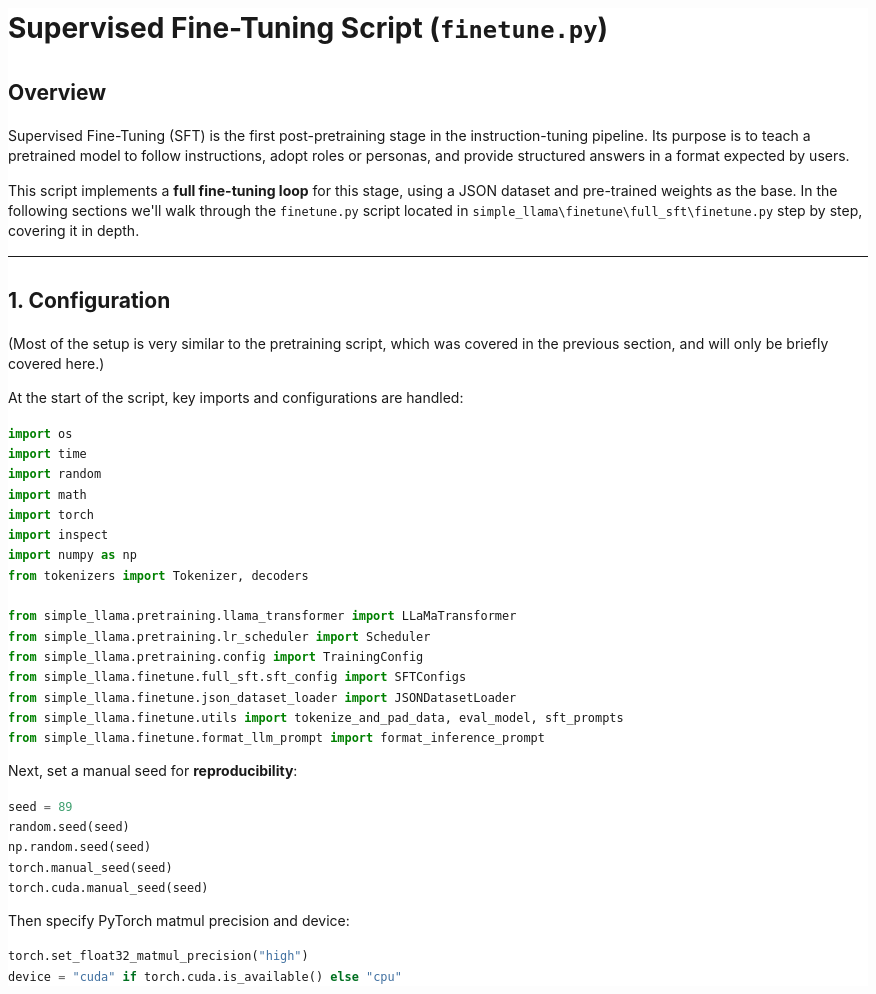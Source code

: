 # Supervised Fine-Tuning Script (`finetune.py`)

## Overview

Supervised Fine-Tuning (SFT) is the first post-pretraining stage in the instruction-tuning pipeline. Its purpose is to teach a pretrained model to follow instructions, adopt roles or personas, and provide structured answers in a format expected by users.

This script implements a **full fine-tuning loop** for this stage, using a JSON dataset and pre-trained weights as the base. In the following sections we'll walk through the `finetune.py` script located in `simple_llama\finetune\full_sft\finetune.py` step by step, covering it in depth.

---

## 1. Configuration

(Most of the setup is very similar to the pretraining script, which was covered in the previous section, and will only be briefly covered here.)

At the start of the script, key imports and configurations are handled:

```python
import os
import time
import random
import math
import torch
import inspect
import numpy as np
from tokenizers import Tokenizer, decoders

from simple_llama.pretraining.llama_transformer import LLaMaTransformer
from simple_llama.pretraining.lr_scheduler import Scheduler
from simple_llama.pretraining.config import TrainingConfig
from simple_llama.finetune.full_sft.sft_config import SFTConfigs
from simple_llama.finetune.json_dataset_loader import JSONDatasetLoader
from simple_llama.finetune.utils import tokenize_and_pad_data, eval_model, sft_prompts
from simple_llama.finetune.format_llm_prompt import format_inference_prompt
```

Next, set a manual seed for **reproducibility**:

```python
seed = 89
random.seed(seed)
np.random.seed(seed)
torch.manual_seed(seed)
torch.cuda.manual_seed(seed)
```

Then specify PyTorch matmul precision and device:

```python
torch.set_float32_matmul_precision("high")
device = "cuda" if torch.cuda.is_available() else "cpu"
```

